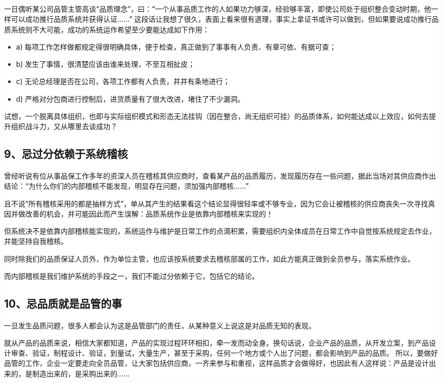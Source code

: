 一日偶听某公司品管主管高谈“品质理念”，曰：“一个从事品质工作的人如果功力够深，经验够丰富，即使公司处于组织整合变动时期，他一样可以成功推行品质系统并获得认证……”
这段话让我想了很久，表面上看来很有道理，事实上拿证书或许可以做到，但如果要说成功推行品质系统则不大可能，成功的系统运作希望至少要能达成如下作用：

- a) 每项工作怎样做都规定得很明确具体，便于检查，真正做到了事事有人负责、有章可依、有据可查；

- b) 发生了事情，很清楚应该由谁来处理，不至互相扯皮；

- c) 无论总经理是否在公司，各项工作都有人负责，井井有条地进行；

- d) 严格对分包商进行控制后，进货质量有了很大改进，堵住了不少漏洞。

试想，一个脱离具体组织，也即与实际组织模式和形态无法挂钩（因在整合，尚无组织可挂）的品质体系，如何能达成以上效应，如何去提升组织战斗力，又从哪里去谈成功？

##  **9、忌过分依赖于系统稽核**

曾经听说有位从事品保工作多年的资深人员在稽核其供应商时，查看某产品的品质履历，发现履历存在一些问题，据此当场对其供应商作出结论：“为什么你们的内部稽核不能发现，明显存在问题，须加强内部稽核……”

且不说“所有稽核采用的都是抽样方式”，单从其产生的结果看这个结论显得很轻率或不够专业，因为它会让被稽核的供应商丧失一次寻找真因并做改善的机会，并可能因此而产生误解：品质系统作业是依靠内部稽核来实现的！

但系统决不是依靠内部稽核能实现的，系统运作与维护是日常工作的点滴积累，需要组织内全体成员在日常工作中自觉按系统规定去作业，并能坚持自我稽核。

同时除我们的品质保证人员外，作为单位主管，也应该按系统要求去稽核部属的工作，如此方能真正做到全员参与，落实系统作业。

而内部稽核是我们维护系统的手段之一，我们不能过分依赖于它，包括它的结论。

##  **10、忌品质就是品管的事**

一旦发生品质问题，很多人都会认为这是品管部门的责任，从某种意义上说这是对品质无知的表现。

就从产品的品质来说，相信大家都知道，产品的实现过程环环相扣，牵一发而动全身。换句话说，企业产品的品质，从开发立案，到产品设计审查、验证，制程设计、验证，到量试，大量生产，甚至于采购，任何一个地方或个人出了问题，都会影响到产品的品质。
所以，要做好品管的工作，企业一定要走向全员品管，让大家包括供应商，一齐来参与和重视，这样品质才会做得好，也因此有人这样说：产品是设计出来的，是制造出来的，是采购出来的……
